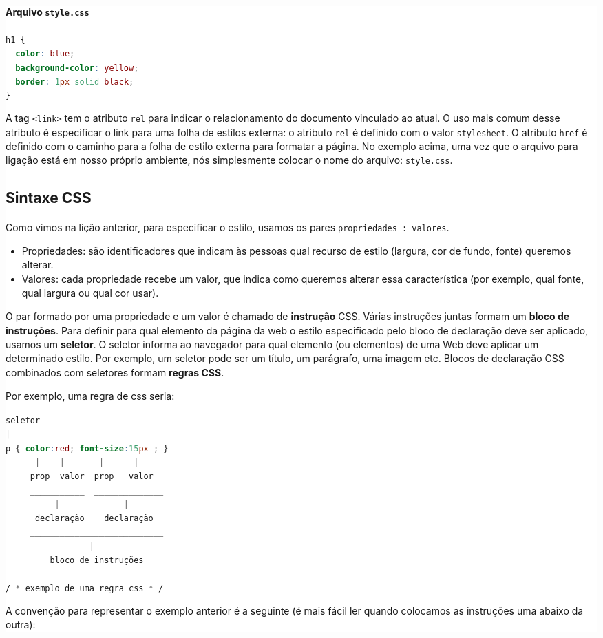 #### Arquivo `style.css`

```css
h1 {
  color: blue;
  background-color: yellow;
  border: 1px solid black;
}
```

A tag `<link>` tem o atributo `rel` para indicar o relacionamento do documento
vinculado ao atual. O uso mais comum desse atributo é especificar o link para
uma folha de estilos externa: o atributo `rel` é definido com o valor `stylesheet`.
O atributo `href` é definido com o caminho para a folha de estilo externa para
formatar a página. No exemplo acima, uma vez que o arquivo para ligação está em
nosso próprio ambiente, nós simplesmente colocar o nome do arquivo: `style.css`.

## Sintaxe CSS

Como vimos na lição anterior, para especificar o estilo, usamos os pares
`propriedades : valores`.

* Propriedades: são identificadores que indicam às pessoas qual recurso de
  estilo \(largura, cor de fundo, fonte\) queremos alterar.
* Valores: cada propriedade recebe um valor, que indica como queremos alterar
  essa característica \(por exemplo, qual fonte, qual largura ou qual cor usar\).

O par formado por uma propriedade e um valor é chamado de **instrução** CSS.
Várias instruções juntas formam um **bloco de instruções**. Para definir para
qual elemento da página da web o estilo especificado pelo bloco de declaração
deve ser aplicado, usamos um **seletor**. O seletor informa ao navegador para
qual elemento \(ou elementos\) de uma Web deve aplicar um determinado estilo.
Por exemplo, um seletor pode ser um título, um parágrafo, uma imagem etc. Blocos
de declaração CSS combinados com seletores formam **regras CSS**.

Por exemplo, uma regra de css seria:

```css
seletor
|
p { color:red; font-size:15px ; }
      |    |       |      |
     prop  valor  prop   valor
     ___________  ______________
          |             |
      declaração    declaração
     ___________________________
                 |
         bloco de instruções

/ * exemplo de uma regra css * /
```

A convenção para representar o exemplo anterior é a seguinte \(é mais fácil ler
quando colocamos as instruções uma abaixo da outra\):

